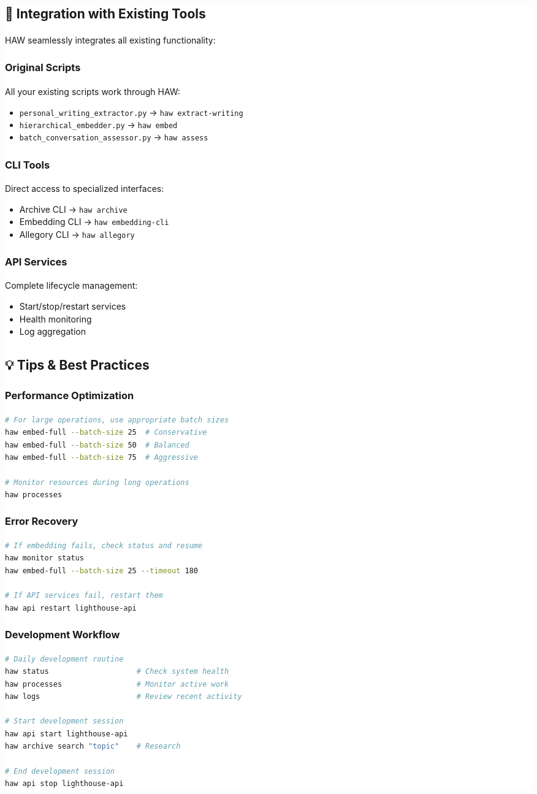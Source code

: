 ## 🎯 Integration with Existing Tools

HAW seamlessly integrates all existing functionality:

### Original Scripts
All your existing scripts work through HAW:
- `personal_writing_extractor.py` → `haw extract-writing`
- `hierarchical_embedder.py` → `haw embed`
- `batch_conversation_assessor.py` → `haw assess`

### CLI Tools
Direct access to specialized interfaces:
- Archive CLI → `haw archive`
- Embedding CLI → `haw embedding-cli`
- Allegory CLI → `haw allegory`

### API Services
Complete lifecycle management:
- Start/stop/restart services
- Health monitoring
- Log aggregation

## 💡 Tips & Best Practices

### Performance Optimization
```bash
# For large operations, use appropriate batch sizes
haw embed-full --batch-size 25  # Conservative
haw embed-full --batch-size 50  # Balanced
haw embed-full --batch-size 75  # Aggressive

# Monitor resources during long operations
haw processes
```

### Error Recovery
```bash
# If embedding fails, check status and resume
haw monitor status
haw embed-full --batch-size 25 --timeout 180

# If API services fail, restart them
haw api restart lighthouse-api
```

### Development Workflow
```bash
# Daily development routine
haw status                    # Check system health
haw processes                 # Monitor active work
haw logs                      # Review recent activity

# Start development session
haw api start lighthouse-api
haw archive search "topic"    # Research

# End development session
haw api stop lighthouse-api
```
